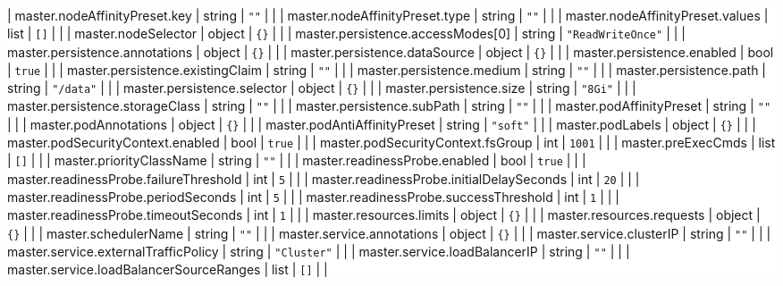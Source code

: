 | master.nodeAffinityPreset.key | string | `""` |  |
| master.nodeAffinityPreset.type | string | `""` |  |
| master.nodeAffinityPreset.values | list | `[]` |  |
| master.nodeSelector | object | `{}` |  |
| master.persistence.accessModes[0] | string | `"ReadWriteOnce"` |  |
| master.persistence.annotations | object | `{}` |  |
| master.persistence.dataSource | object | `{}` |  |
| master.persistence.enabled | bool | `true` |  |
| master.persistence.existingClaim | string | `""` |  |
| master.persistence.medium | string | `""` |  |
| master.persistence.path | string | `"/data"` |  |
| master.persistence.selector | object | `{}` |  |
| master.persistence.size | string | `"8Gi"` |  |
| master.persistence.storageClass | string | `""` |  |
| master.persistence.subPath | string | `""` |  |
| master.podAffinityPreset | string | `""` |  |
| master.podAnnotations | object | `{}` |  |
| master.podAntiAffinityPreset | string | `"soft"` |  |
| master.podLabels | object | `{}` |  |
| master.podSecurityContext.enabled | bool | `true` |  |
| master.podSecurityContext.fsGroup | int | `1001` |  |
| master.preExecCmds | list | `[]` |  |
| master.priorityClassName | string | `""` |  |
| master.readinessProbe.enabled | bool | `true` |  |
| master.readinessProbe.failureThreshold | int | `5` |  |
| master.readinessProbe.initialDelaySeconds | int | `20` |  |
| master.readinessProbe.periodSeconds | int | `5` |  |
| master.readinessProbe.successThreshold | int | `1` |  |
| master.readinessProbe.timeoutSeconds | int | `1` |  |
| master.resources.limits | object | `{}` |  |
| master.resources.requests | object | `{}` |  |
| master.schedulerName | string | `""` |  |
| master.service.annotations | object | `{}` |  |
| master.service.clusterIP | string | `""` |  |
| master.service.externalTrafficPolicy | string | `"Cluster"` |  |
| master.service.loadBalancerIP | string | `""` |  |
| master.service.loadBalancerSourceRanges | list | `[]` |  |